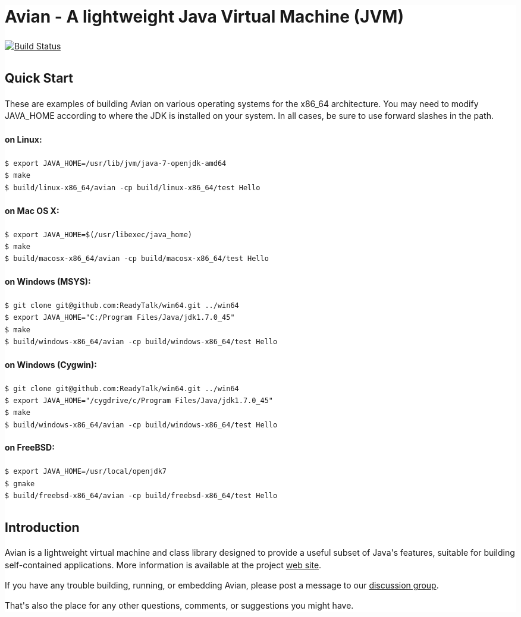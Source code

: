 Avian - A lightweight Java Virtual Machine (JVM)
================================================

[![Build Status](https://travis-ci.org/ReadyTalk/avian.png?branch=master)](https://travis-ci.org/ReadyTalk/avian)

Quick Start
-----------

These are examples of building Avian on various operating systems for
the x86_64 architecture.  You may need to modify JAVA_HOME according
to where the JDK is installed on your system.  In all cases, be sure
to use forward slashes in the path.

#### on Linux:
    $ export JAVA_HOME=/usr/lib/jvm/java-7-openjdk-amd64
    $ make
    $ build/linux-x86_64/avian -cp build/linux-x86_64/test Hello

#### on Mac OS X:
    $ export JAVA_HOME=$(/usr/libexec/java_home)
    $ make
    $ build/macosx-x86_64/avian -cp build/macosx-x86_64/test Hello
 
#### on Windows (MSYS):
    $ git clone git@github.com:ReadyTalk/win64.git ../win64
    $ export JAVA_HOME="C:/Program Files/Java/jdk1.7.0_45"
    $ make
    $ build/windows-x86_64/avian -cp build/windows-x86_64/test Hello

#### on Windows (Cygwin):
    $ git clone git@github.com:ReadyTalk/win64.git ../win64
    $ export JAVA_HOME="/cygdrive/c/Program Files/Java/jdk1.7.0_45"
    $ make
    $ build/windows-x86_64/avian -cp build/windows-x86_64/test Hello

#### on FreeBSD:
    $ export JAVA_HOME=/usr/local/openjdk7
    $ gmake
    $ build/freebsd-x86_64/avian -cp build/freebsd-x86_64/test Hello


Introduction
------------

Avian is a lightweight virtual machine and class library designed to
provide a useful subset of Java's features, suitable for building
self-contained applications.  More information is available at the
project [web site](http://oss.readytalk.com/avian).

If you have any trouble building, running, or embedding Avian, please
post a message to our [discussion group](http://groups.google.com/group/avian).

That's also the place for any other questions, comments, or
suggestions you might have.
